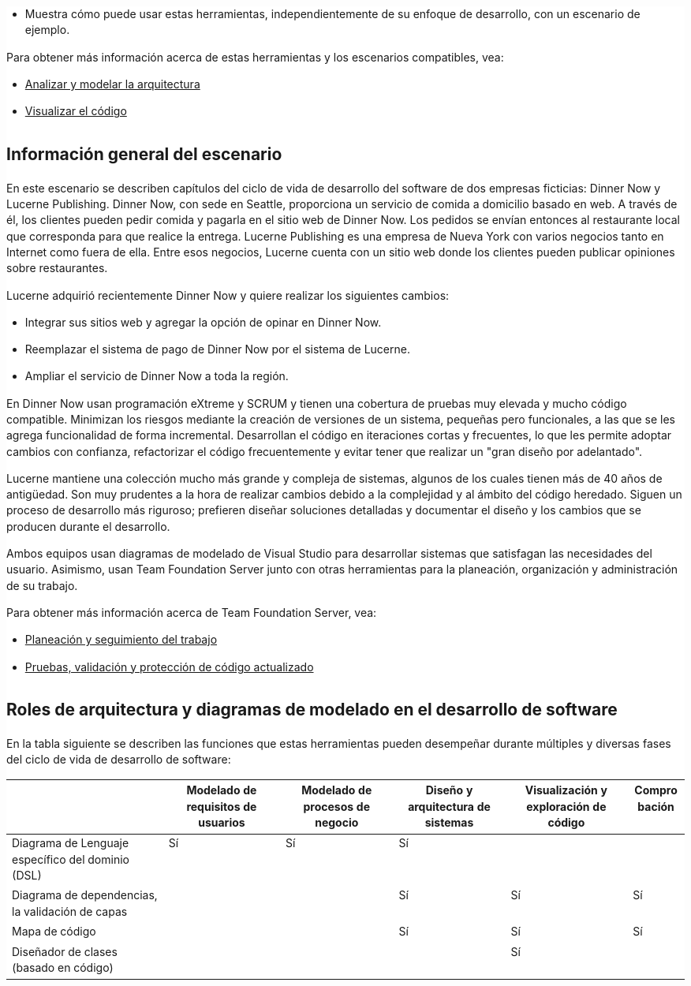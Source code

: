 -   Muestra cómo puede usar estas herramientas, independientemente de su enfoque de desarrollo, con un escenario de ejemplo.  
  
 Para obtener más información acerca de estas herramientas y los escenarios compatibles, vea:  
  
-   [Analizar y modelar la arquitectura](../modeling/analyze-and-model-your-architecture.md)  
  
-   [Visualizar el código](../modeling/visualize-code.md)  
  
##  <a name="ScenarioOverview"></a> Información general del escenario  
 En este escenario se describen capítulos del ciclo de vida de desarrollo del software de dos empresas ficticias: Dinner Now y Lucerne Publishing. Dinner Now, con sede en Seattle, proporciona un servicio de comida a domicilio basado en web. A través de él, los clientes pueden pedir comida y pagarla en el sitio web de Dinner Now. Los pedidos se envían entonces al restaurante local que corresponda para que realice la entrega. Lucerne Publishing es una empresa de Nueva York con varios negocios tanto en Internet como fuera de ella. Entre esos negocios, Lucerne cuenta con un sitio web donde los clientes pueden publicar opiniones sobre restaurantes.  
  
 Lucerne adquirió recientemente Dinner Now y quiere realizar los siguientes cambios:  
  
-   Integrar sus sitios web y agregar la opción de opinar en Dinner Now.  
  
-   Reemplazar el sistema de pago de Dinner Now por el sistema de Lucerne.  
  
-   Ampliar el servicio de Dinner Now a toda la región.  
  
 En Dinner Now usan programación eXtreme y SCRUM y tienen una cobertura de pruebas muy elevada y mucho código compatible. Minimizan los riesgos mediante la creación de versiones de un sistema, pequeñas pero funcionales, a las que se les agrega funcionalidad de forma incremental. Desarrollan el código en iteraciones cortas y frecuentes, lo que les permite adoptar cambios con confianza, refactorizar el código frecuentemente y evitar tener que realizar un "gran diseño por adelantado".  
  
 Lucerne mantiene una colección mucho más grande y compleja de sistemas, algunos de los cuales tienen más de 40 años de antigüedad. Son muy prudentes a la hora de realizar cambios debido a la complejidad y al ámbito del código heredado. Siguen un proceso de desarrollo más riguroso; prefieren diseñar soluciones detalladas y documentar el diseño y los cambios que se producen durante el desarrollo.  
  
 Ambos equipos usan diagramas de modelado de Visual Studio para desarrollar sistemas que satisfagan las necesidades del usuario. Asimismo, usan Team Foundation Server junto con otras herramientas para la planeación, organización y administración de su trabajo.  
  
 Para obtener más información acerca de Team Foundation Server, vea:  
  
-   [Planeación y seguimiento del trabajo](#PlanningTracking)  
  
-   [Pruebas, validación y protección de código actualizado](#TestValidateCheckInCode)  
  
##  <a name="ModelingDiagramsTools"></a> Roles de arquitectura y diagramas de modelado en el desarrollo de software  
 En la tabla siguiente se describen las funciones que estas herramientas pueden desempeñar durante múltiples y diversas fases del ciclo de vida de desarrollo de software:  
  
||**Modelado de requisitos de usuarios**|**Modelado de procesos de negocio**|**Diseño y arquitectura de sistemas**|**Visualización y exploración de código**|**Comprobación**|  
|------|------------------------------------|-----------------------------------|--------------------------------------|------------------------------------------|----------------------|  
|Diagrama de Lenguaje específico del dominio (DSL)|Sí|Sí|Sí|||  
|Diagrama de dependencias, la validación de capas|||Sí|Sí|Sí|  
|Mapa de código|||Sí|Sí|Sí|  
|Diseñador de clases (basado en código)||||Sí||  
  